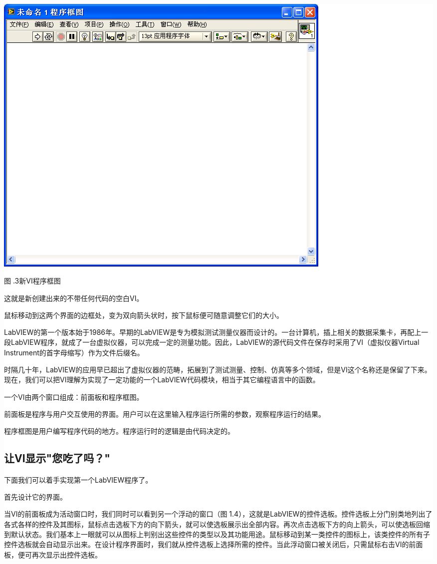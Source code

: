![](images/image4.png)

图 .3新VI程序框图

这就是新创建出来的不带任何代码的空白VI。

鼠标移动到这两个界面的边框处，变为双向箭头状时，按下鼠标便可随意调整它们的大小。

LabVIEW的第一个版本始于1986年。早期的LabVIEW是专为模拟测试测量仪器而设计的。一台计算机，插上相关的数据采集卡，再配上一段LabVIEW程序，就成了一台虚拟仪器，可以完成一定的测量功能。因此，LabVIEW的源代码文件在保存时采用了VI（虚拟仪器Virtual
Instrument的首字母缩写）作为文件后缀名。

时隔几十年，LabVIEW的应用早已超出了虚拟仪器的范畴，拓展到了测试测量、控制、仿真等多个领域，但是VI这个名称还是保留了下来。现在，我们可以把VI理解为实现了一定功能的一个LabVIEW代码模块，相当于其它编程语言中的函数。

一个VI由两个窗口组成：前面板和程序框图。

前面板是程序与用户交互使用的界面。用户可以在这里输入程序运行所需的参数，观察程序运行的结果。

程序框图是用户编写程序代码的地方。程序运行时的逻辑是由代码决定的。

## 让VI显示"您吃了吗？"

下面我们可以着手实现第一个LabVIEW程序了。

首先设计它的界面。

当VI的前面板成为活动窗口时，我们同时可以看到另一个浮动的窗口（图
1.4），这就是LabVIEW的控件选板。控件选板上分门别类地列出了各式各样的控件及其图标，鼠标点击选板下方的向下箭头，就可以使选板展示出全部内容。再次点击选板下方的向上箭头，可以使选板回缩到默认状态。我们基本上一眼就可以从图标上判别出这些控件的类型以及其功能用途。鼠标移动到某一类控件的图标上，该类控件的所有子控件选板就会自动显示出来。在设计程序界面时，我们就从控件选板上选择所需的控件。当此浮动窗口被关闭后，只需鼠标右击VI的前面板，便可再次显示出控件选板。
